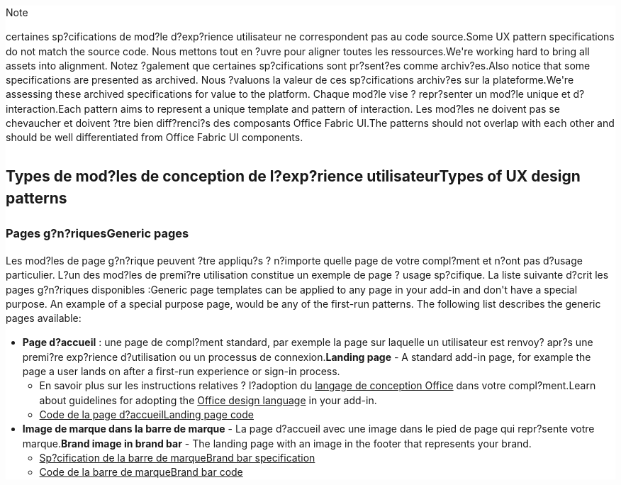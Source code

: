 > [!NOTE]
> <span data-ttu-id="93ef2-129">certaines sp?cifications de mod?le d?exp?rience utilisateur ne correspondent pas au code source.</span><span class="sxs-lookup"><span data-stu-id="93ef2-129">Some UX pattern specifications do not match the source code.</span></span> <span data-ttu-id="93ef2-130">Nous mettons tout en ?uvre pour aligner toutes les ressources.</span><span class="sxs-lookup"><span data-stu-id="93ef2-130">We're working hard to bring all assets into alignment.</span></span> <span data-ttu-id="93ef2-131">Notez ?galement que certaines sp?cifications sont pr?sent?es comme archiv?es.</span><span class="sxs-lookup"><span data-stu-id="93ef2-131">Also notice that some specifications are presented as archived.</span></span> <span data-ttu-id="93ef2-132">Nous ?valuons la valeur de ces sp?cifications archiv?es sur la plateforme.</span><span class="sxs-lookup"><span data-stu-id="93ef2-132">We're assessing these archived specifications for value to the platform.</span></span> <span data-ttu-id="93ef2-133">Chaque mod?le vise ? repr?senter un mod?le unique et d?interaction.</span><span class="sxs-lookup"><span data-stu-id="93ef2-133">Each pattern aims to represent a unique template and pattern of interaction.</span></span> <span data-ttu-id="93ef2-134">Les mod?les ne doivent pas se chevaucher et doivent ?tre bien diff?renci?s des composants Office Fabric UI.</span><span class="sxs-lookup"><span data-stu-id="93ef2-134">The patterns should not overlap with each other and should be well differentiated from Office Fabric UI components.</span></span>


## <a name="types-of-ux-design-patterns"></a><span data-ttu-id="93ef2-135">Types de mod?les de conception de l?exp?rience utilisateur</span><span class="sxs-lookup"><span data-stu-id="93ef2-135">Types of UX design patterns</span></span>
### <a name="generic-pages"></a><span data-ttu-id="93ef2-136">Pages g?n?riques</span><span class="sxs-lookup"><span data-stu-id="93ef2-136">Generic pages</span></span>

<span data-ttu-id="93ef2-p105">Les mod?les de page g?n?rique peuvent ?tre appliqu?s ? n?importe quelle page de votre compl?ment et n?ont pas d?usage particulier. L?un des mod?les de premi?re utilisation constitue un exemple de page ? usage sp?cifique. La liste suivante d?crit les pages g?n?riques disponibles :</span><span class="sxs-lookup"><span data-stu-id="93ef2-p105">Generic page templates can be applied to any page in your add-in and don't have a special purpose. An example of a special purpose page, would be any of the first-run patterns. The following list describes the generic pages available:</span></span>

* <span data-ttu-id="93ef2-140">**Page d?accueil** : une page de compl?ment standard, par exemple la page sur laquelle un utilisateur est renvoy? apr?s une premi?re exp?rience d?utilisation ou un processus de connexion.</span><span class="sxs-lookup"><span data-stu-id="93ef2-140">**Landing page** - A standard add-in page, for example the page a user lands on after a first-run experience or sign-in process.</span></span> 
    * <span data-ttu-id="93ef2-141">En savoir plus sur les instructions relatives ? l?adoption du [langage de conception Office](add-in-design-language.md) dans votre compl?ment.</span><span class="sxs-lookup"><span data-stu-id="93ef2-141">Learn about guidelines for adopting the [Office design language](add-in-design-language.md) in your add-in.</span></span>
    * [<span data-ttu-id="93ef2-142">Code de la page d?accueil</span><span class="sxs-lookup"><span data-stu-id="93ef2-142">Landing page code</span></span>](https://github.com/OfficeDev/Office-Add-in-UX-Design-Patterns-Code/tree/master/templates/generic/landing-page)
* <span data-ttu-id="93ef2-143">**Image de marque dans la barre de marque** - La page d?accueil avec une image dans le pied de page qui repr?sente votre marque.</span><span class="sxs-lookup"><span data-stu-id="93ef2-143">**Brand image in brand bar** - The landing page with an image in the footer that represents your brand.</span></span> 
    * [<span data-ttu-id="93ef2-144">Sp?cification de la barre de marque</span><span class="sxs-lookup"><span data-stu-id="93ef2-144">Brand bar specification</span></span>](https://github.com/OfficeDev/Office-Add-in-UX-Design-Patterns/blob/master/patterns/brand-bar.md)
    * [<span data-ttu-id="93ef2-145">Code de la barre de marque</span><span class="sxs-lookup"><span data-stu-id="93ef2-145">Brand bar code</span></span>](https://github.com/OfficeDev/Office-Add-in-UX-Design-Patterns-Code/tree/master/templates/generic/brand-bar)
